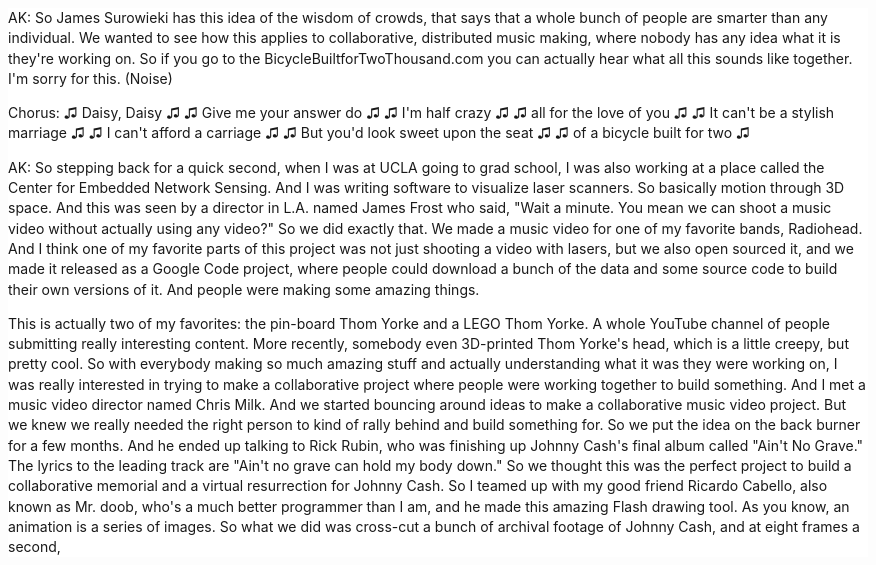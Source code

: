 AK: So James Surowieki has this idea of the wisdom of crowds,
that says that a whole bunch of people are smarter than any individual.
We wanted to see how this applies to collaborative, distributed music making,
where nobody has any idea what it is they&#39;re working on.
So if you go to the BicycleBuiltforTwoThousand.com
you can actually hear what all this sounds like together.
I&#39;m sorry for this.
(Noise)

Chorus: ♫ Daisy, Daisy ♫
♫ Give me your answer do ♫
♫ I&#39;m half crazy ♫
♫ all for the love of you ♫
♫ It can&#39;t be a stylish marriage ♫
♫ I can&#39;t afford a carriage ♫
♫ But you&#39;d look sweet upon the seat ♫
♫ of a bicycle built for two ♫

AK: So stepping back for a quick second,
when I was at UCLA going to grad school,
I was also working at a place called the Center for Embedded Network Sensing.
And I was writing software to visualize laser scanners.
So basically motion through 3D space.
And this was seen by a director in L.A. named James Frost
who said, &quot;Wait a minute.
You mean we can shoot a music video without actually using any video?&quot;
So we did exactly that.
We made a music video for one of my favorite bands, Radiohead.
And I think one of my favorite parts of this project
was not just shooting a video with lasers,
but we also open sourced it,
and we made it released as a Google Code project,
where people could download a bunch of the data and some source code
to build their own versions of it.
And people were making some amazing things.

This is actually two of my favorites:
the pin-board Thom Yorke and a LEGO Thom Yorke.
A whole YouTube channel of people submitting really interesting content.
More recently, somebody even 3D-printed Thom Yorke&#39;s head,
which is a little creepy, but pretty cool.
So with everybody making so much amazing stuff
and actually understanding what it was they were working on,
I was really interested in trying to make a collaborative project
where people were working together to build something.
And I met a music video director named Chris Milk.
And we started bouncing around ideas
to make a collaborative music video project.
But we knew we really needed the right person
to kind of rally behind and build something for.
So we put the idea on the back burner for a few months.
And he ended up talking to Rick Rubin,
who was finishing up Johnny Cash&#39;s final album
called &quot;Ain&#39;t No Grave.&quot;
The lyrics to the leading track are &quot;Ain&#39;t no grave can hold my body down.&quot;
So we thought this was the perfect
project to build a collaborative memorial
and a virtual resurrection for Johnny Cash.
So I teamed up with my good friend Ricardo Cabello, also known as Mr. doob,
who&#39;s a much better programmer than I am,
and he made this amazing Flash drawing tool.
As you know,
an animation is a series of images.
So what we did was cross-cut a bunch of archival footage of Johnny Cash,
and at eight frames a second,